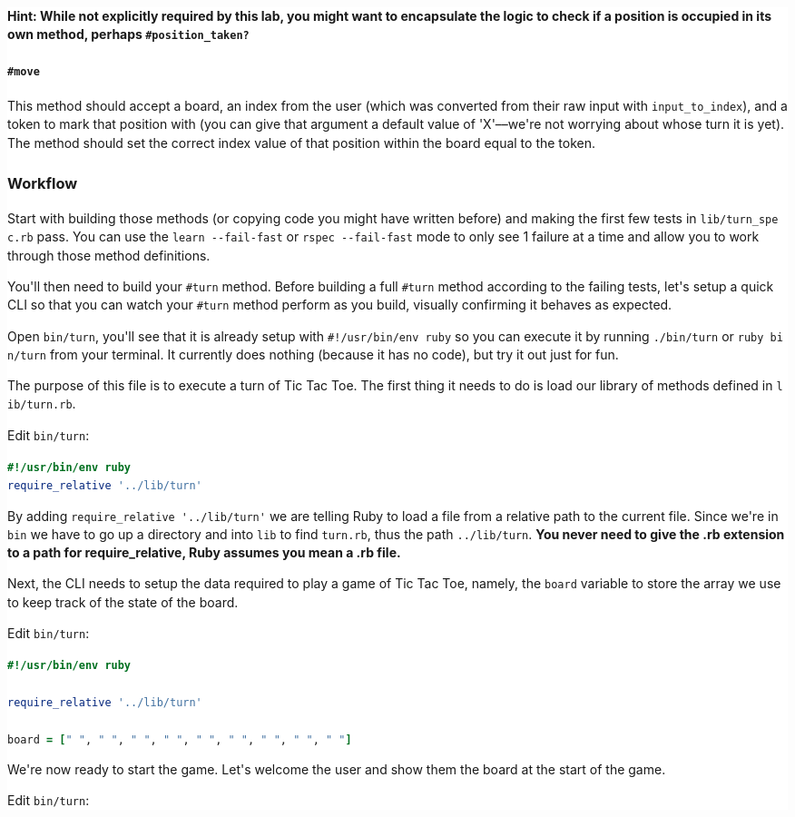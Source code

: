 **Hint: While not explicitly required by this lab, you might want to encapsulate the logic to check if a position is occupied in its own method, perhaps `#position_taken?`**

#### `#move`

This method should accept a board, an index from the user (which was converted from their raw input with `input_to_index`), and a token to mark that position with (you can give that argument a default value of 'X'––we're not worrying about whose turn it is yet). The method should set the correct index value of that position within the board equal to the token.

### Workflow

Start with building those methods (or copying code you might have written before) and making the first few tests in `lib/turn_spec.rb` pass. You can use the `learn --fail-fast` or `rspec --fail-fast` mode to only see 1 failure at a time and allow you to work through those method definitions.

You'll then need to build your `#turn` method. Before building a full `#turn` method according to the failing tests, let's setup a quick CLI so that you can watch your `#turn` method perform as you build, visually confirming it behaves as expected.

Open `bin/turn`, you'll see that it is already setup with `#!/usr/bin/env ruby` so you can execute it by running `./bin/turn` or `ruby bin/turn` from your terminal. It currently does nothing (because it has no code), but try it out just for fun.

The purpose of this file is to execute a turn of Tic Tac Toe. The first thing it needs to do is load our library of methods defined in `lib/turn.rb`.

Edit `bin/turn`:

```ruby
#!/usr/bin/env ruby
require_relative '../lib/turn'
```

By adding `require_relative '../lib/turn'` we are telling Ruby to load a file from a relative path to the current file. Since we're in `bin` we have to go up a directory and into `lib` to find `turn.rb`, thus the path `../lib/turn`. **You never need to give the .rb extension to a path for require_relative, Ruby assumes you mean a .rb file.**

Next, the CLI needs to setup the data required to play a game of Tic Tac Toe, namely, the `board` variable to store the array we use to keep track of the state of the board.

Edit `bin/turn`:

```ruby
#!/usr/bin/env ruby

require_relative '../lib/turn'

board = [" ", " ", " ", " ", " ", " ", " ", " ", " "]

```

We're now ready to start the game. Let's welcome the user and show them the board at the start of the game.

Edit `bin/turn`:
